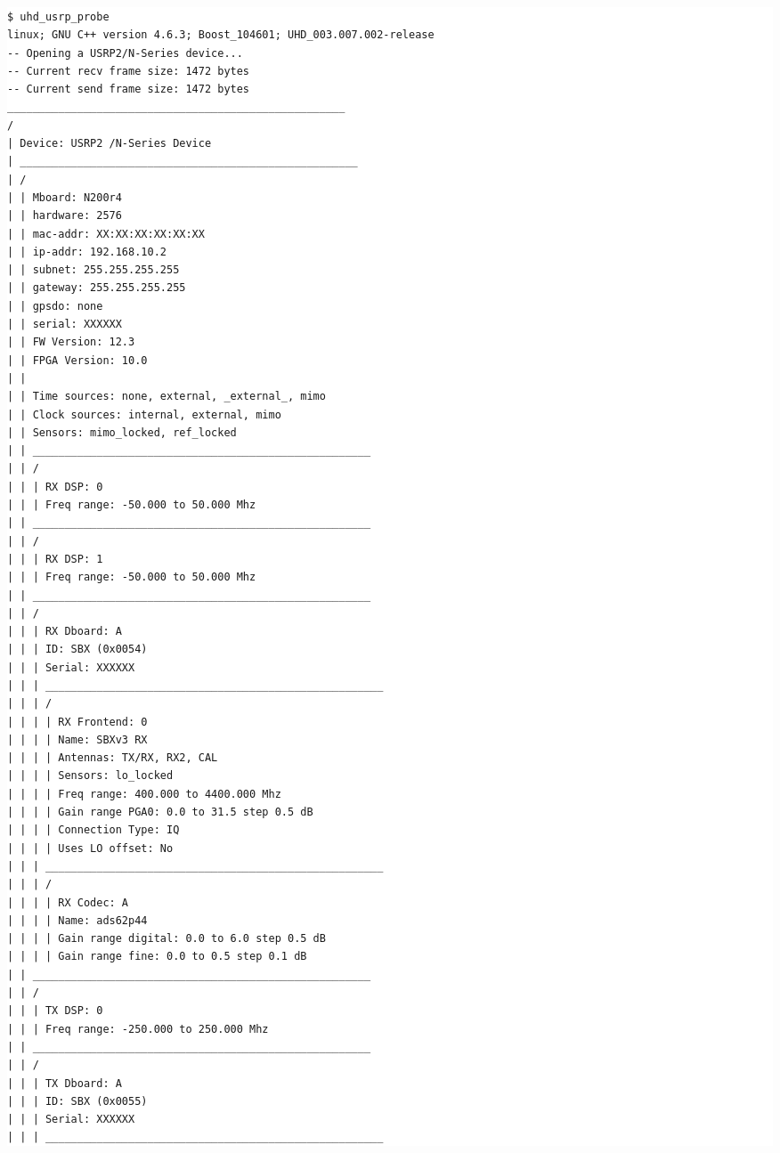 ```
$ uhd_usrp_probe
linux; GNU C++ version 4.6.3; Boost_104601; UHD_003.007.002-release
-- Opening a USRP2/N-Series device...
-- Current recv frame size: 1472 bytes
-- Current send frame size: 1472 bytes
_____________________________________________________
/
| Device: USRP2 /N-Series Device
| _____________________________________________________
| /
| | Mboard: N200r4
| | hardware: 2576
| | mac-addr: XX:XX:XX:XX:XX:XX
| | ip-addr: 192.168.10.2
| | subnet: 255.255.255.255
| | gateway: 255.255.255.255
| | gpsdo: none
| | serial: XXXXXX
| | FW Version: 12.3
| | FPGA Version: 10.0
| |
| | Time sources: none, external, _external_, mimo
| | Clock sources: internal, external, mimo
| | Sensors: mimo_locked, ref_locked
| | _____________________________________________________
| | /
| | | RX DSP: 0
| | | Freq range: -50.000 to 50.000 Mhz
| | _____________________________________________________
| | /
| | | RX DSP: 1
| | | Freq range: -50.000 to 50.000 Mhz
| | _____________________________________________________
| | /
| | | RX Dboard: A
| | | ID: SBX (0x0054)
| | | Serial: XXXXXX
| | | _____________________________________________________
| | | /
| | | | RX Frontend: 0
| | | | Name: SBXv3 RX
| | | | Antennas: TX/RX, RX2, CAL
| | | | Sensors: lo_locked
| | | | Freq range: 400.000 to 4400.000 Mhz
| | | | Gain range PGA0: 0.0 to 31.5 step 0.5 dB
| | | | Connection Type: IQ
| | | | Uses LO offset: No
| | | _____________________________________________________
| | | /
| | | | RX Codec: A
| | | | Name: ads62p44
| | | | Gain range digital: 0.0 to 6.0 step 0.5 dB
| | | | Gain range fine: 0.0 to 0.5 step 0.1 dB
| | _____________________________________________________
| | /
| | | TX DSP: 0
| | | Freq range: -250.000 to 250.000 Mhz
| | _____________________________________________________
| | /
| | | TX Dboard: A
| | | ID: SBX (0x0055)
| | | Serial: XXXXXX
| | | _____________________________________________________
```